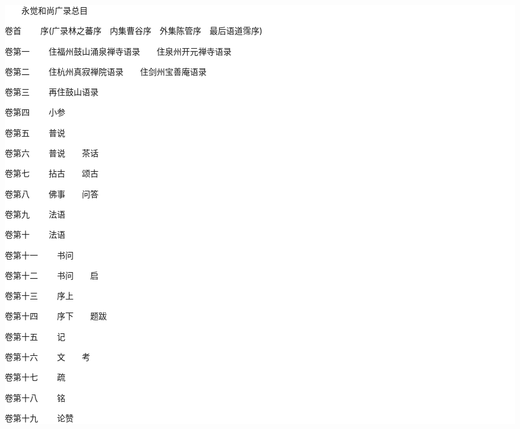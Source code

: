 　　永觉和尚广录总目

卷首
　　序(广录林之蕃序　内集曹谷序　外集陈管序　最后语道霈序)

卷第一
　　住福州鼓山涌泉禅寺语录　　住泉州开元禅寺语录

卷第二
　　住杭州真寂禅院语录　　住剑州宝善庵语录

卷第三
　　再住鼓山语录

卷第四
　　小参

卷第五
　　普说

卷第六
　　普说　　茶话

卷第七
　　拈古　　颂古

卷第八
　　佛事　　问答

卷第九
　　法语

卷第十
　　法语

卷第十一
　　书问

卷第十二
　　书问　　启

卷第十三
　　序上

卷第十四
　　序下　　题跋

卷第十五
　　记

卷第十六
　　文　　考

卷第十七
　　疏

卷第十八
　　铭

卷第十九
　　论赞
